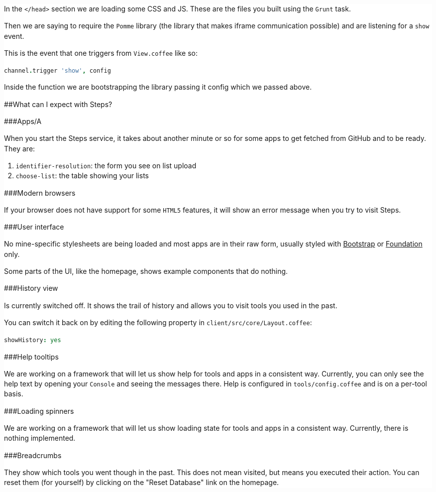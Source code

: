 In the `</head>` section we are loading some CSS and JS. These are the files you built using the `Grunt` task.

Then we are saying to require the `Pomme` library (the library that makes iframe communication possible) and are listening for a `show` event.

This is the event that one triggers from `View.coffee` like so:

```coffeescript
channel.trigger 'show', config
```

Inside the function we are bootstrapping the library passing it config which we passed above.

##What can I expect with Steps?

###Apps/A

When you start the Steps service, it takes about another minute or so for some apps to get fetched from GitHub and to be ready. They are:

1. `identifier-resolution`: the form you see on list upload
1. `choose-list`: the table showing your lists

###Modern browsers

If your browser does not have support for some `HTML5` features, it will show an error message when you try to visit Steps.

###User interface

No mine-specific stylesheets are being loaded and most apps are in their raw form, usually styled with [Bootstrap](http://getbootstrap.com/) or [Foundation](http://foundation.zurb.com/) only.

Some parts of the UI, like the homepage, shows example components that do nothing.

###History view

Is currently switched off. It shows the trail of history and allows you to visit tools you used in the past.

You can switch it back on by editing the following property in `client/src/core/Layout.coffee`:

```coffeescript
showHistory: yes
```

###Help tooltips

We are working on a framework that will let us show help for tools and apps in a consistent way. Currently, you can only see the help text by opening your `Console` and seeing the messages there. Help is configured in `tools/config.coffee` and is on a per-tool basis.


###Loading spinners

We are working on a framework that will let us show loading state for tools and apps in a consistent way. Currently, there is nothing implemented.

###Breadcrumbs

They show which tools you went though in the past. This does not mean visited, but means you executed their action. You can reset them (for yourself) by clicking on the "Reset Database" link on the homepage.
